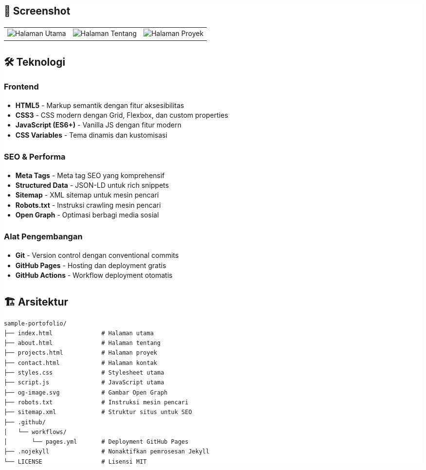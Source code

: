 ## 📸 Screenshot

<div align="center">
  <table>
    <tr>
      <td><img src="screenshot/home.png" width="200" alt="Halaman Utama"></td>
      <td><img src="screenshot/about.png" width="200" alt="Halaman Tentang"></td>
      <td><img src="screenshot/projects.png" width="200" alt="Halaman Proyek"></td>
    </tr>
  </table>
</div>

## 🛠️ Teknologi

### Frontend
- **HTML5** - Markup semantik dengan fitur aksesibilitas
- **CSS3** - CSS modern dengan Grid, Flexbox, dan custom properties
- **JavaScript (ES6+)** - Vanilla JS dengan fitur modern
- **CSS Variables** - Tema dinamis dan kustomisasi

### SEO & Performa
- **Meta Tags** - Meta tag SEO yang komprehensif
- **Structured Data** - JSON-LD untuk rich snippets
- **Sitemap** - XML sitemap untuk mesin pencari
- **Robots.txt** - Instruksi crawling mesin pencari
- **Open Graph** - Optimasi berbagi media sosial

### Alat Pengembangan
- **Git** - Version control dengan conventional commits
- **GitHub Pages** - Hosting dan deployment gratis
- **GitHub Actions** - Workflow deployment otomatis

## 🏗️ Arsitektur

```
sample-portofolio/
├── index.html              # Halaman utama
├── about.html              # Halaman tentang
├── projects.html           # Halaman proyek
├── contact.html            # Halaman kontak
├── styles.css              # Stylesheet utama
├── script.js               # JavaScript utama
├── og-image.svg            # Gambar Open Graph
├── robots.txt              # Instruksi mesin pencari
├── sitemap.xml             # Struktur situs untuk SEO
├── .github/
│   └── workflows/
│       └── pages.yml       # Deployment GitHub Pages
├── .nojekyll               # Nonaktifkan pemrosesan Jekyll
└── LICENSE                 # Lisensi MIT
```
